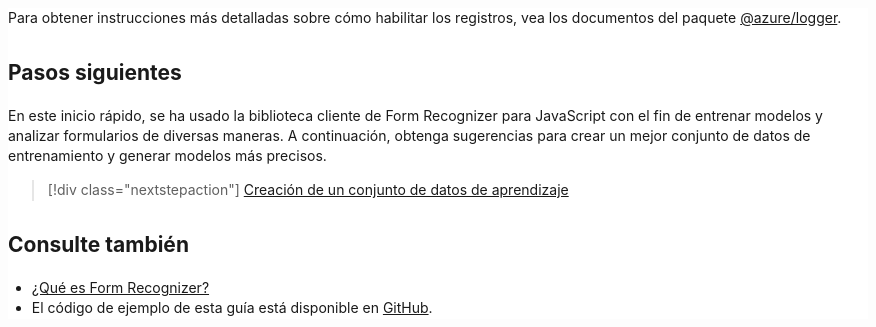 Para obtener instrucciones más detalladas sobre cómo habilitar los registros, vea los documentos del paquete [@azure/logger](https://github.com/Azure/azure-sdk-for-js/tree/master/sdk/core/logger).

## <a name="next-steps"></a>Pasos siguientes

En este inicio rápido, se ha usado la biblioteca cliente de Form Recognizer para JavaScript con el fin de entrenar modelos y analizar formularios de diversas maneras. A continuación, obtenga sugerencias para crear un mejor conjunto de datos de entrenamiento y generar modelos más precisos.

> [!div class="nextstepaction"]
> [Creación de un conjunto de datos de aprendizaje](../../build-training-data-set.md)

## <a name="see-also"></a>Consulte también

* [¿Qué es Form Recognizer?](../../overview.md)
* El código de ejemplo de esta guía está disponible en [GitHub](https://github.com/Azure-Samples/cognitive-services-quickstart-code/blob/master/javascript/FormRecognizer/FormRecognizerQuickstart.js).
